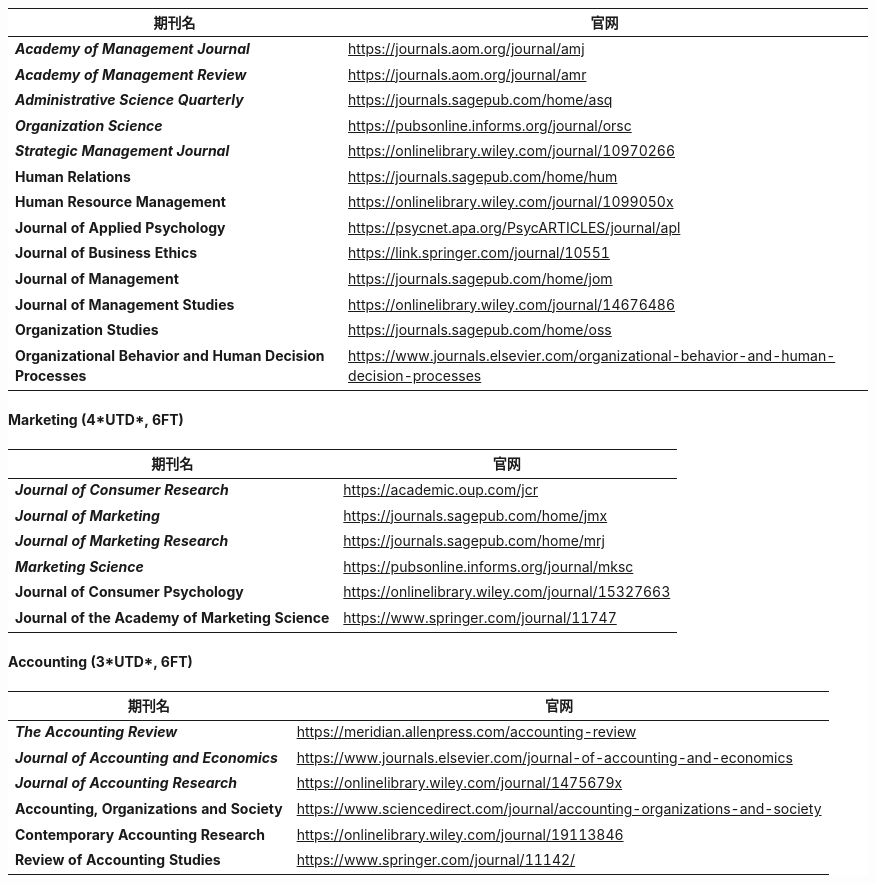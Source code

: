 | 期刊名                                                   | 官网                                                         |
| -------------------------------------------------------- | ------------------------------------------------------------ |
| ***Academy of Management Journal***                      | https://journals.aom.org/journal/amj                         |
| ***Academy of Management Review***                       | https://journals.aom.org/journal/amr                         |
| ***Administrative Science Quarterly***                   | https://journals.sagepub.com/home/asq                        |
| ***Organization Science***                               | https://pubsonline.informs.org/journal/orsc                  |
| ***Strategic Management Journal***                       | https://onlinelibrary.wiley.com/journal/10970266             |
| **Human Relations**                                      | https://journals.sagepub.com/home/hum                        |
| **Human Resource Management**                            | https://onlinelibrary.wiley.com/journal/1099050x             |
| **Journal of Applied Psychology**                        | https://psycnet.apa.org/PsycARTICLES/journal/apl             |
| **Journal of Business Ethics**                           | https://link.springer.com/journal/10551                      |
| **Journal of Management**                                | https://journals.sagepub.com/home/jom                        |
| **Journal of Management Studies**                        | https://onlinelibrary.wiley.com/journal/14676486             |
| **Organization Studies**                                 | https://journals.sagepub.com/home/oss                        |
| **Organizational Behavior and Human Decision Processes** | https://www.journals.elsevier.com/organizational-behavior-and-human-decision-processes |

#### **Marketing (4\*UTD\*, 6FT)**

| 期刊名                                          | 官网                                             |
| ----------------------------------------------- | ------------------------------------------------ |
| ***Journal of Consumer Research***              | https://academic.oup.com/jcr                     |
| ***Journal of Marketing***                      | https://journals.sagepub.com/home/jmx            |
| ***Journal of Marketing Research***             | https://journals.sagepub.com/home/mrj            |
| ***Marketing Science***                         | https://pubsonline.informs.org/journal/mksc      |
| **Journal of Consumer Psychology**              | https://onlinelibrary.wiley.com/journal/15327663 |
| **Journal of the Academy of Marketing Science** | https://www.springer.com/journal/11747           |

#### **Accounting (3\*UTD\*, 6FT)**

| 期刊名                                    | 官网                                                         |
| ----------------------------------------- | ------------------------------------------------------------ |
| ***The Accounting Review***               | https://meridian.allenpress.com/accounting-review            |
| ***Journal of Accounting and Economics*** | https://www.journals.elsevier.com/journal-of-accounting-and-economics |
| ***Journal of Accounting Research***      | https://onlinelibrary.wiley.com/journal/1475679x             |
| **Accounting, Organizations and Society** | https://www.sciencedirect.com/journal/accounting-organizations-and-society |
| **Contemporary Accounting Research**      | https://onlinelibrary.wiley.com/journal/19113846             |
| **Review of Accounting Studies**          | https://www.springer.com/journal/11142/                      |
